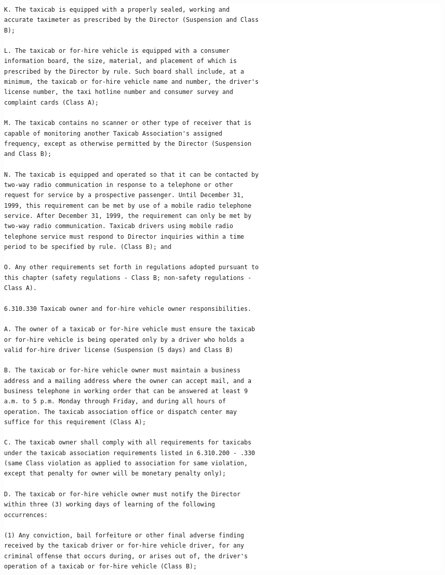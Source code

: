     K. The taxicab is equipped with a properly sealed, working and  
    accurate taximeter as prescribed by the Director (Suspension and Class  
    B);  
  
    L. The taxicab or for-hire vehicle is equipped with a consumer  
    information board, the size, material, and placement of which is  
    prescribed by the Director by rule. Such board shall include, at a  
    minimum, the taxicab or for-hire vehicle name and number, the driver's  
    license number, the taxi hotline number and consumer survey and  
    complaint cards (Class A);  
  
    M. The taxicab contains no scanner or other type of receiver that is  
    capable of monitoring another Taxicab Association's assigned  
    frequency, except as otherwise permitted by the Director (Suspension  
    and Class B);  
  
    N. The taxicab is equipped and operated so that it can be contacted by  
    two-way radio communication in response to a telephone or other  
    request for service by a prospective passenger. Until December 31,  
    1999, this requirement can be met by use of a mobile radio telephone  
    service. After December 31, 1999, the requirement can only be met by  
    two-way radio communication. Taxicab drivers using mobile radio  
    telephone service must respond to Director inquiries within a time  
    period to be specified by rule. (Class B); and  
  
    O. Any other requirements set forth in regulations adopted pursuant to  
    this chapter (safety regulations - Class B; non-safety regulations -  
    Class A).  
  
    6.310.330 Taxicab owner and for-hire vehicle owner responsibilities.  
  
    A. The owner of a taxicab or for-hire vehicle must ensure the taxicab  
    or for-hire vehicle is being operated only by a driver who holds a  
    valid for-hire driver license (Suspension (5 days) and Class B)  
  
    B. The taxicab or for-hire vehicle owner must maintain a business  
    address and a mailing address where the owner can accept mail, and a  
    business telephone in working order that can be answered at least 9  
    a.m. to 5 p.m. Monday through Friday, and during all hours of  
    operation. The taxicab association office or dispatch center may  
    suffice for this requirement (Class A);  
  
    C. The taxicab owner shall comply with all requirements for taxicabs  
    under the taxicab association requirements listed in 6.310.200 - .330  
    (same Class violation as applied to association for same violation,  
    except that penalty for owner will be monetary penalty only);  
  
    D. The taxicab or for-hire vehicle owner must notify the Director  
    within three (3) working days of learning of the following  
    occurrences:  
  
    (1) Any conviction, bail forfeiture or other final adverse finding  
    received by the taxicab driver or for-hire vehicle driver, for any  
    criminal offense that occurs during, or arises out of, the driver's  
    operation of a taxicab or for-hire vehicle (Class B);  
  